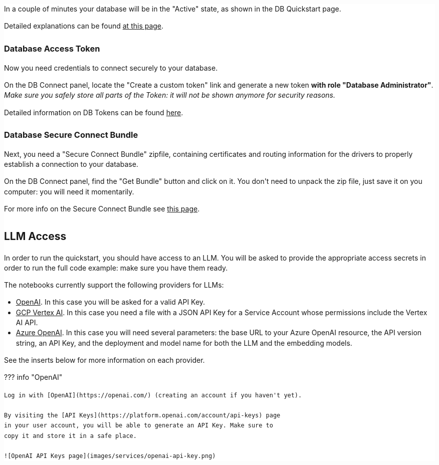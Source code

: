 In a couple of minutes your database will be in the "Active" state, as
shown in the DB Quickstart page.

Detailed explanations can be found
[at this page](https://awesome-astra.github.io/docs/pages/astra/create-instance/).

### Database Access Token

Now you need credentials to connect securely to your database.

On the DB Connect panel, locate the "Create a custom token" link
and generate a new token **with role "Database Administrator"**. _Make sure you
safely store all parts of the Token: it will not be shown
anymore for security reasons._

Detailed information on DB Tokens can be found
[here](https://awesome-astra.github.io/docs/pages/astra/create-token/).

### Database Secure Connect Bundle

Next, you need a "Secure Connect Bundle" zipfile, containing certificates
and routing information for the drivers to properly establish a connection to
your database.

On the DB Connect panel, find the "Get Bundle" button and click on it.
You don't need to unpack the zip file, just save it on you computer: you
will need it momentarily.

For more info on the Secure Connect Bundle
see [this page](https://awesome-astra.github.io/docs/pages/astra/download-scb/#c-procedure).

## LLM Access

In order to run the quickstart, you should have access to an LLM.
You will be asked to provide the appropriate access secrets in order to run
the full code example: make sure you have them ready.

The notebooks currently support the following providers for LLMs:

- [OpenAI](https://openai.com/). In this case you will be asked for a valid API Key.
- [GCP Vertex AI](https://cloud.google.com/vertex-ai). In this case you need a file with a JSON API Key for a Service Account whose permissions include the Vertex AI API.
- [Azure OpenAI](https://learn.microsoft.com/en-us/azure/cognitive-services/openai/). In this case you will need several parameters: the base URL to your Azure OpenAI resource, the API version string, an API Key, and the deployment and model name for both the LLM and the embedding models.

See the inserts below for more information on each provider.

??? info "OpenAI"

    Log in with [OpenAI](https://openai.com/) (creating an account if you haven't yet).

    By visiting the [API Keys](https://platform.openai.com/account/api-keys) page
    in your user account, you will be able to generate an API Key. Make sure to
    copy it and store it in a safe place.

    ![OpenAI API Keys page](images/services/openai-api-key.png)
